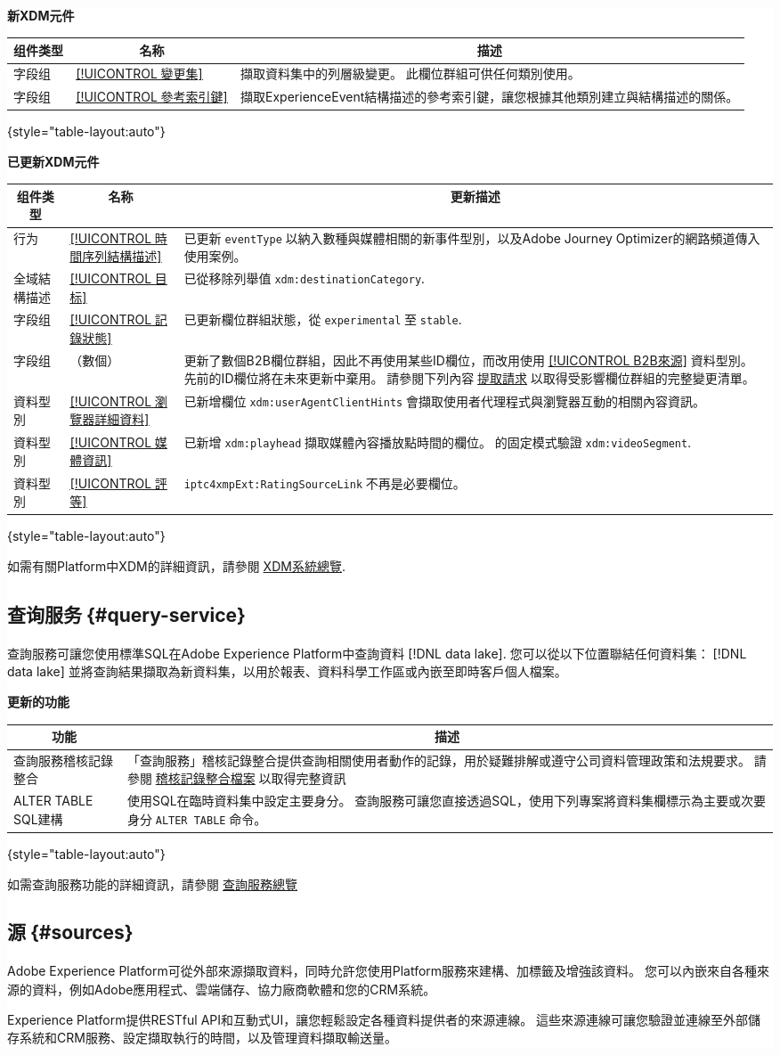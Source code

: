 **新XDM元件**

| 组件类型 | 名称 | 描述 |
| --- | --- | --- |
| 字段组 | [[!UICONTROL 變更集]](https://github.com/adobe/xdm/blob/master/components/fieldgroups/shared/changeset.schema.json) | 擷取資料集中的列層級變更。 此欄位群組可供任何類別使用。 |
| 字段组 | [[!UICONTROL 參考索引鍵]](https://github.com/adobe/xdm/blob/master/components/fieldgroups/experience-event/experienceevent-reference-keys.schema.json) | 擷取ExperienceEvent結構描述的參考索引鍵，讓您根據其他類別建立與結構描述的關係。 |

{style="table-layout:auto"}

**已更新XDM元件**

| 组件类型 | 名称 | 更新描述 |
| --- | --- | --- |
| 行为 | [[!UICONTROL 時間序列結構描述]](https://github.com/surbhi114/xdm/blob/master/components/behaviors/time-series.schema.json) | 已更新 `eventType` 以納入數種與媒體相關的新事件型別，以及Adobe Journey Optimizer的網路頻道傳入使用案例。 |
| 全域結構描述 | [[!UICONTROL 目标]](https://github.com/tumulurik/xdm/blob/master/schemas/destinations/destination.schema.json) | 已從移除列舉值 `xdm:destinationCategory`. |
| 字段组 | [[!UICONTROL 記錄狀態]](https://github.com/adobe/xdm/blob/master/components/fieldgroups/shared/record-status.schema.json) | 已更新欄位群組狀態，從 `experimental` 至 `stable`. |
| 字段组 | （數個） | 更新了數個B2B欄位群組，因此不再使用某些ID欄位，而改用使用 [[!UICONTROL B2B來源]](../../xdm/data-types/b2b-source.md) 資料型別。 先前的ID欄位將在未來更新中棄用。 請參閱下列內容 [提取請求](https://github.com/adobe/xdm/pull/1533/files#diff-720c0bb1d1cbaf622f5656c2a4b62d35830c75f6563794da72a280a6a520fbc1) 以取得受影響欄位群組的完整變更清單。 |
| 資料型別 | [[!UICONTROL 瀏覽器詳細資料]](https://github.com/liljenback/xdm/blob/master/components/datatypes/browserdetails.schema.json) | 已新增欄位 `xdm:userAgentClientHints` 會擷取使用者代理程式與瀏覽器互動的相關內容資訊。 |
| 資料型別 | [[!UICONTROL 媒體資訊]](https://github.com/lidiaist/xdm/blob/master/components/datatypes/media.schema.json) | 已新增 `xdm:playhead` 擷取媒體內容播放點時間的欄位。 的固定模式驗證 `xdm:videoSegment`. |
| 資料型別 | [[!UICONTROL 評等]](https://github.com/lidiaist/xdm/blob/master/components/datatypes/external/iptc/rating.schema.json) | `iptc4xmpExt:RatingSourceLink` 不再是必要欄位。 |

{style="table-layout:auto"}

如需有關Platform中XDM的詳細資訊，請參閱 [XDM系統總覽](../../xdm/home.md).

## 查询服务 {#query-service}

查詢服務可讓您使用標準SQL在Adobe Experience Platform中查詢資料 [!DNL data lake]. 您可以從以下位置聯結任何資料集： [!DNL data lake] 並將查詢結果擷取為新資料集，以用於報表、資料科學工作區或內嵌至即時客戶個人檔案。

**更新的功能**

| 功能 | 描述 |
| --- | --- |
| 查詢服務稽核記錄整合 | 「查詢服務」稽核記錄整合提供查詢相關使用者動作的記錄，用於疑難排解或遵守公司資料管理政策和法規要求。 請參閱 [稽核記錄整合檔案](../../query-service/data-governance/audit-log-guide.md) 以取得完整資訊 |
| ALTER TABLE SQL建構 | 使用SQL在臨時資料集中設定主要身分。 查詢服務可讓您直接透過SQL，使用下列專案將資料集欄標示為主要或次要身分 `ALTER TABLE` 命令。 |

{style="table-layout:auto"}

如需查詢服務功能的詳細資訊，請參閱 [查詢服務總覽](../../query-service/home.md)



## 源 {#sources}

Adobe Experience Platform可從外部來源擷取資料，同時允許您使用Platform服務來建構、加標籤及增強該資料。 您可以內嵌來自各種來源的資料，例如Adobe應用程式、雲端儲存、協力廠商軟體和您的CRM系統。

Experience Platform提供RESTful API和互動式UI，讓您輕鬆設定各種資料提供者的來源連線。 這些來源連線可讓您驗證並連線至外部儲存系統和CRM服務、設定擷取執行的時間，以及管理資料擷取輸送量。
